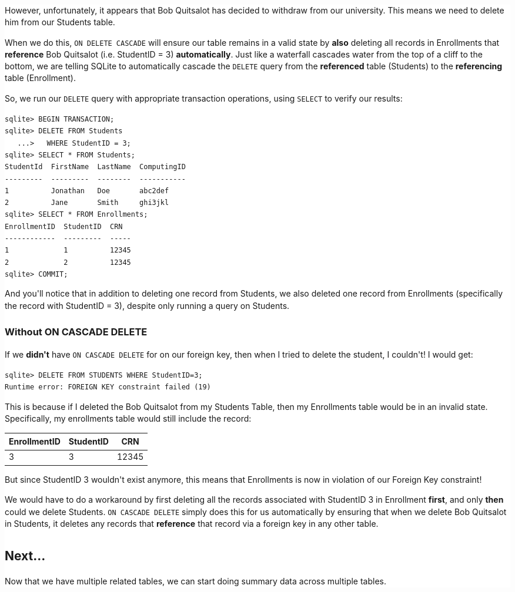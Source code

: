 However, unfortunately, it appears that Bob Quitsalot has decided to withdraw from our university. This means we need to delete him from our Students table.

When we do this, `ON DELETE CASCADE` will ensure our table remains in a valid state by **also** deleting all records in Enrollments that **reference** Bob Quitsalot (i.e. StudentID = 3) **automatically**. Just like a waterfall cascades water from the top of a cliff to the bottom, we are telling SQLite to automatically cascade the `DELETE` query from the **referenced** table (Students) to the **referencing** table (Enrollment).

So, we run our `DELETE` query with appropriate transaction operations, using `SELECT` to verify our results:

```shell
sqlite> BEGIN TRANSACTION;
sqlite> DELETE FROM Students
   ...>   WHERE StudentID = 3;
sqlite> SELECT * FROM Students;                  
StudentId  FirstName  LastName  ComputingID
---------  ---------  --------  -----------
1          Jonathan   Doe       abc2def
2          Jane       Smith     ghi3jkl
sqlite> SELECT * FROM Enrollments;                              
EnrollmentID  StudentID  CRN
------------  ---------  -----
1             1          12345
2             2          12345
sqlite> COMMIT;
```

And you'll notice that in addition to deleting one record from Students, we also deleted one record from Enrollments (specifically the record with StudentID = 3), despite only running a query on Students.

### Without ON CASCADE DELETE

If we **didn't** have `ON CASCADE DELETE` for on our foreign key, then when I tried to delete the student, I couldn't! I would get:

```shell
sqlite> DELETE FROM STUDENTS WHERE StudentID=3;
Runtime error: FOREIGN KEY constraint failed (19)
```

This is because if I deleted the Bob Quitsalot from my Students Table, then my Enrollments table would be in an invalid state. Specifically, my enrollments table would still include the record:

| EnrollmentID | StudentID | CRN   |
|--------------|-----------|-------|
| 3            | 3         | 12345 |

But since StudentID 3 wouldn't exist anymore, this means that Enrollments is now in violation of our Foreign Key constraint!

We would have to do a workaround by first deleting all the records associated with StudentID 3 in Enrollment **first**, and only **then** could we delete Students. `ON CASCADE DELETE` simply does this for us automatically by ensuring that when we delete Bob Quitsalot in Students, it deletes any records that **reference** that record via a foreign key in any other table.


## Next...

Now that we have multiple related tables, we can start doing summary data across multiple tables.
